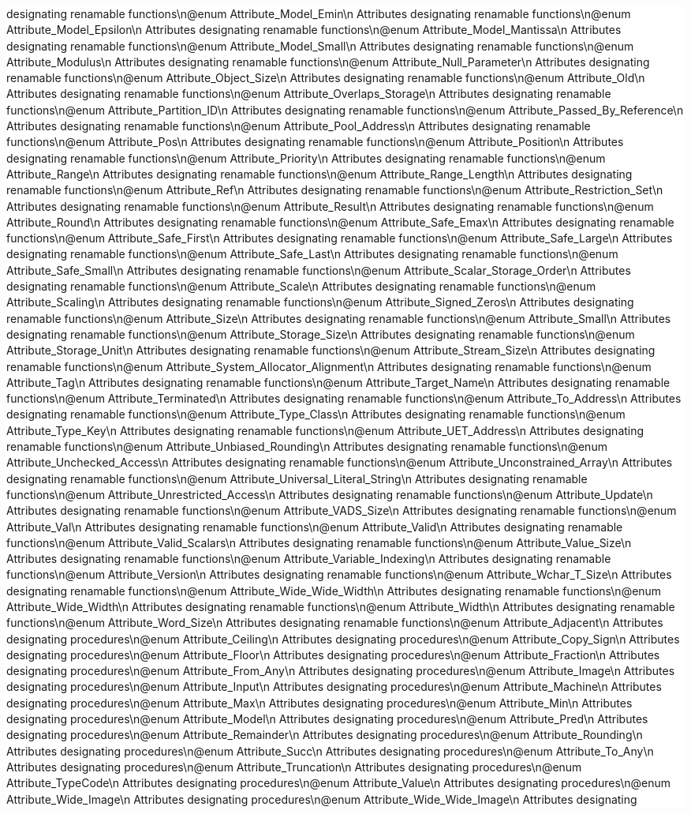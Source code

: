 designating renamable functions\n@enum Attribute_Model_Emin\n  Attributes designating renamable functions\n@enum Attribute_Model_Epsilon\n  Attributes designating renamable functions\n@enum Attribute_Model_Mantissa\n  Attributes designating renamable functions\n@enum Attribute_Model_Small\n  Attributes designating renamable functions\n@enum Attribute_Modulus\n  Attributes designating renamable functions\n@enum Attribute_Null_Parameter\n  Attributes designating renamable functions\n@enum Attribute_Object_Size\n  Attributes designating renamable functions\n@enum Attribute_Old\n  Attributes designating renamable functions\n@enum Attribute_Overlaps_Storage\n  Attributes designating renamable functions\n@enum Attribute_Partition_ID\n  Attributes designating renamable functions\n@enum Attribute_Passed_By_Reference\n  Attributes designating renamable functions\n@enum Attribute_Pool_Address\n  Attributes designating renamable functions\n@enum Attribute_Pos\n  Attributes designating renamable functions\n@enum Attribute_Position\n  Attributes designating renamable functions\n@enum Attribute_Priority\n  Attributes designating renamable functions\n@enum Attribute_Range\n  Attributes designating renamable functions\n@enum Attribute_Range_Length\n  Attributes designating renamable functions\n@enum Attribute_Ref\n  Attributes designating renamable functions\n@enum Attribute_Restriction_Set\n  Attributes designating renamable functions\n@enum Attribute_Result\n  Attributes designating renamable functions\n@enum Attribute_Round\n  Attributes designating renamable functions\n@enum Attribute_Safe_Emax\n  Attributes designating renamable functions\n@enum Attribute_Safe_First\n  Attributes designating renamable functions\n@enum Attribute_Safe_Large\n  Attributes designating renamable functions\n@enum Attribute_Safe_Last\n  Attributes designating renamable functions\n@enum Attribute_Safe_Small\n  Attributes designating renamable functions\n@enum Attribute_Scalar_Storage_Order\n  Attributes designating renamable functions\n@enum Attribute_Scale\n  Attributes designating renamable functions\n@enum Attribute_Scaling\n  Attributes designating renamable functions\n@enum Attribute_Signed_Zeros\n  Attributes designating renamable functions\n@enum Attribute_Size\n  Attributes designating renamable functions\n@enum Attribute_Small\n  Attributes designating renamable functions\n@enum Attribute_Storage_Size\n  Attributes designating renamable functions\n@enum Attribute_Storage_Unit\n  Attributes designating renamable functions\n@enum Attribute_Stream_Size\n  Attributes designating renamable functions\n@enum Attribute_System_Allocator_Alignment\n  Attributes designating renamable functions\n@enum Attribute_Tag\n  Attributes designating renamable functions\n@enum Attribute_Target_Name\n  Attributes designating renamable functions\n@enum Attribute_Terminated\n  Attributes designating renamable functions\n@enum Attribute_To_Address\n  Attributes designating renamable functions\n@enum Attribute_Type_Class\n  Attributes designating renamable functions\n@enum Attribute_Type_Key\n  Attributes designating renamable functions\n@enum Attribute_UET_Address\n  Attributes designating renamable functions\n@enum Attribute_Unbiased_Rounding\n  Attributes designating renamable functions\n@enum Attribute_Unchecked_Access\n  Attributes designating renamable functions\n@enum Attribute_Unconstrained_Array\n  Attributes designating renamable functions\n@enum Attribute_Universal_Literal_String\n  Attributes designating renamable functions\n@enum Attribute_Unrestricted_Access\n  Attributes designating renamable functions\n@enum Attribute_Update\n  Attributes designating renamable functions\n@enum Attribute_VADS_Size\n  Attributes designating renamable functions\n@enum Attribute_Val\n  Attributes designating renamable functions\n@enum Attribute_Valid\n  Attributes designating renamable functions\n@enum Attribute_Valid_Scalars\n  Attributes designating renamable functions\n@enum Attribute_Value_Size\n  Attributes designating renamable functions\n@enum Attribute_Variable_Indexing\n  Attributes designating renamable functions\n@enum Attribute_Version\n  Attributes designating renamable functions\n@enum Attribute_Wchar_T_Size\n  Attributes designating renamable functions\n@enum Attribute_Wide_Wide_Width\n  Attributes designating renamable functions\n@enum Attribute_Wide_Width\n  Attributes designating renamable functions\n@enum Attribute_Width\n  Attributes designating renamable functions\n@enum Attribute_Word_Size\n  Attributes designating renamable functions\n@enum Attribute_Adjacent\n  Attributes designating procedures\n@enum Attribute_Ceiling\n  Attributes designating procedures\n@enum Attribute_Copy_Sign\n  Attributes designating procedures\n@enum Attribute_Floor\n  Attributes designating procedures\n@enum Attribute_Fraction\n  Attributes designating procedures\n@enum Attribute_From_Any\n  Attributes designating procedures\n@enum Attribute_Image\n  Attributes designating procedures\n@enum Attribute_Input\n  Attributes designating procedures\n@enum Attribute_Machine\n  Attributes designating procedures\n@enum Attribute_Max\n  Attributes designating procedures\n@enum Attribute_Min\n  Attributes designating procedures\n@enum Attribute_Model\n  Attributes designating procedures\n@enum Attribute_Pred\n  Attributes designating procedures\n@enum Attribute_Remainder\n  Attributes designating procedures\n@enum Attribute_Rounding\n  Attributes designating procedures\n@enum Attribute_Succ\n  Attributes designating procedures\n@enum Attribute_To_Any\n  Attributes designating procedures\n@enum Attribute_Truncation\n  Attributes designating procedures\n@enum Attribute_TypeCode\n  Attributes designating procedures\n@enum Attribute_Value\n  Attributes designating procedures\n@enum Attribute_Wide_Image\n  Attributes designating procedures\n@enum Attribute_Wide_Wide_Image\n  Attributes designating